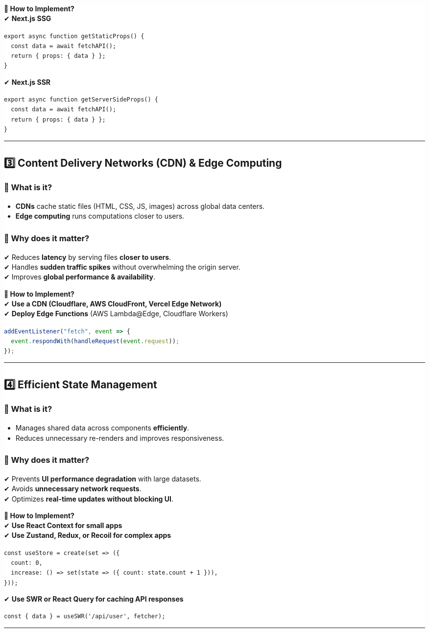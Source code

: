 **🔹 How to Implement?**  
✔ **Next.js SSG**  
```tsx
export async function getStaticProps() {
  const data = await fetchAPI();
  return { props: { data } };
}
```
✔ **Next.js SSR**  
```tsx
export async function getServerSideProps() {
  const data = await fetchAPI();
  return { props: { data } };
}
```

---

## **3️⃣ Content Delivery Networks (CDN) & Edge Computing**  
### **🔹 What is it?**  
- **CDNs** cache static files (HTML, CSS, JS, images) across global data centers.  
- **Edge computing** runs computations closer to users.  

### **🔹 Why does it matter?**  
✔ Reduces **latency** by serving files **closer to users**.  
✔ Handles **sudden traffic spikes** without overwhelming the origin server.  
✔ Improves **global performance & availability**.  

**🔹 How to Implement?**  
✔ **Use a CDN (Cloudflare, AWS CloudFront, Vercel Edge Network)**  
✔ **Deploy Edge Functions** (AWS Lambda@Edge, Cloudflare Workers)  
```js
addEventListener("fetch", event => {
  event.respondWith(handleRequest(event.request));
});
```

---

## **4️⃣ Efficient State Management**  
### **🔹 What is it?**  
- Manages shared data across components **efficiently**.  
- Reduces unnecessary re-renders and improves responsiveness.  

### **🔹 Why does it matter?**  
✔ Prevents **UI performance degradation** with large datasets.  
✔ Avoids **unnecessary network requests**.  
✔ Optimizes **real-time updates without blocking UI**.  

**🔹 How to Implement?**  
✔ **Use React Context for small apps**  
✔ **Use Zustand, Redux, or Recoil for complex apps**  
```tsx
const useStore = create(set => ({
  count: 0,
  increase: () => set(state => ({ count: state.count + 1 })),
}));
```
✔ **Use SWR or React Query for caching API responses**  
```tsx
const { data } = useSWR('/api/user', fetcher);
```

---